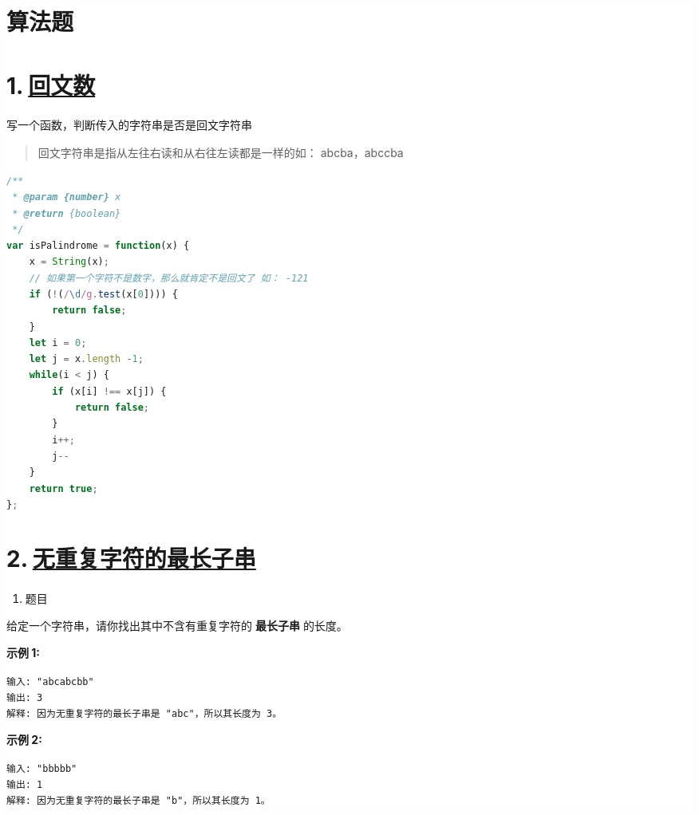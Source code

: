 # 算法题

# 1. [回文数](https://leetcode-cn.com/problems/palindrome-number/)

写一个函数，判断传入的字符串是否是回文字符串

> 回文字符串是指从左往右读和从右往左读都是一样的如： abcba，abccba

```javascript
/**
 * @param {number} x
 * @return {boolean}
 */
var isPalindrome = function(x) {
    x = String(x);
    // 如果第一个字符不是数字，那么就肯定不是回文了 如： -121
    if (!(/\d/g.test(x[0]))) {
        return false;
    }
    let i = 0;
    let j = x.length -1;
    while(i < j) {
        if (x[i] !== x[j]) {
            return false;
        }
        i++;
        j--
    }
    return true;
};
```

# 2. [无重复字符的最长子串](https://leetcode-cn.com/problems/longest-substring-without-repeating-characters/)

1. 题目

给定一个字符串，请你找出其中不含有重复字符的 **最长子串** 的长度。

**示例 1:**

```
输入: "abcabcbb"
输出: 3
解释: 因为无重复字符的最长子串是 "abc"，所以其长度为 3。
```

**示例 2:**

```
输入: "bbbbb"
输出: 1
解释: 因为无重复字符的最长子串是 "b"，所以其长度为 1。
```
